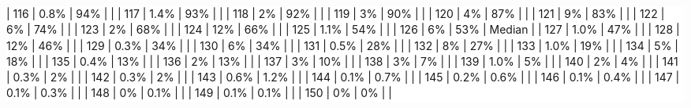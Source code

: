 | 116 | 0.8% | 94% |  |
| 117 | 1.4% | 93% |  |
| 118 | 2% | 92% |  |
| 119 | 3% | 90% |  |
| 120 | 4% | 87% |  |
| 121 | 9% | 83% |  |
| 122 | 6% | 74% |  |
| 123 | 2% | 68% |  |
| 124 | 12% | 66% |  |
| 125 | 1.1% | 54% |  |
| 126 | 6% | 53% | Median |
| 127 | 1.0% | 47% |  |
| 128 | 12% | 46% |  |
| 129 | 0.3% | 34% |  |
| 130 | 6% | 34% |  |
| 131 | 0.5% | 28% |  |
| 132 | 8% | 27% |  |
| 133 | 1.0% | 19% |  |
| 134 | 5% | 18% |  |
| 135 | 0.4% | 13% |  |
| 136 | 2% | 13% |  |
| 137 | 3% | 10% |  |
| 138 | 3% | 7% |  |
| 139 | 1.0% | 5% |  |
| 140 | 2% | 4% |  |
| 141 | 0.3% | 2% |  |
| 142 | 0.3% | 2% |  |
| 143 | 0.6% | 1.2% |  |
| 144 | 0.1% | 0.7% |  |
| 145 | 0.2% | 0.6% |  |
| 146 | 0.1% | 0.4% |  |
| 147 | 0.1% | 0.3% |  |
| 148 | 0% | 0.1% |  |
| 149 | 0.1% | 0.1% |  |
| 150 | 0% | 0% |  |
